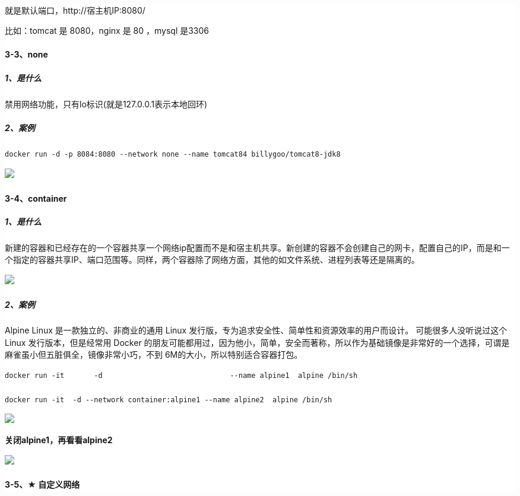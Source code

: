就是默认端口，http://宿主机IP:8080/

比如：tomcat 是 8080，nginx 是 80 ，mysql 是3306



#### 3-3、none

##### 1、是什么

禁用网络功能，只有lo标识(就是127.0.0.1表示本地回环)



##### 2、案例

```docker 
docker run -d -p 8084:8080 --network none --name tomcat84 billygoo/tomcat8-jdk8
```

![](https://v1.mykkto.cn/image/blog/2022/bigdata/flink/202207132256020.png)

#### 3-4、container

##### 1、是什么

新建的容器和已经存在的一个容器共享一个网络ip配置而不是和宿主机共享。新创建的容器不会创建自己的网卡，配置自己的IP，而是和一个指定的容器共享IP、端口范围等。同样，两个容器除了网络方面，其他的如文件系统、进程列表等还是隔离的。

![](https://v1.mykkto.cn/image/blog/2022/bigdata/flink/202207132257038.png)



##### 2、案例



Alpine Linux 是一款独立的、非商业的通用 Linux 发行版，专为追求安全性、简单性和资源效率的用户而设计。 可能很多人没听说过这个 Linux 发行版本，但是经常用 Docker 的朋友可能都用过，因为他小，简单，安全而著称，所以作为基础镜像是非常好的一个选择，可谓是麻雀虽小但五脏俱全，镜像非常小巧，不到 6M的大小，所以特别适合容器打包。



```docker
docker run -it       -d                              --name alpine1  alpine /bin/sh

docker run -it  -d --network container:alpine1 --name alpine2  alpine /bin/sh
```



![](https://v1.mykkto.cn/image/blog/2022/bigdata/flink/202207161032214.png)



**关闭alpine1，再看看alpine2**

![](https://v1.mykkto.cn/image/blog/2022/bigdata/flink/202207161039429.png)





#### 3-5、★ 自定义网络
